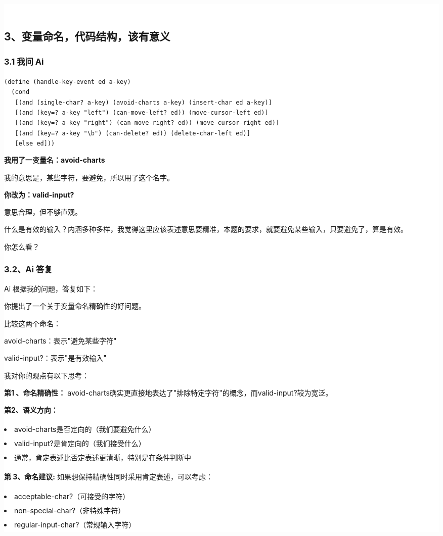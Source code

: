 <br>

## 3、变量命名，代码结构，该有意义

### 3.1 我问 Ai

```
(define (handle-key-event ed a-key)
  (cond
   [(and (single-char? a-key) (avoid-charts a-key) (insert-char ed a-key)]
   [(and (key=? a-key "left") (can-move-left? ed)) (move-cursor-left ed)]
   [(and (key=? a-key "right") (can-move-right? ed)) (move-cursor-right ed)]
   [(and (key=? a-key "\b") (can-delete? ed)) (delete-char-left ed)]
   [else ed]))
```
**我用了一变量名：avoid-charts**

我的意思是，某些字符，要避免，所以用了这个名字。

**你改为：valid-input?**

意思合理，但不够直观。

什么是有效的输入？内涵多种多样，我觉得这里应该表述意思要精准，本题的要求，就要避免某些输入，只要避免了，算是有效。

你怎么看？
<br>

### 3.2、Ai 答复
Ai 根据我的问题，答复如下： 

你提出了一个关于变量命名精确性的好问题。

比较这两个命名：

avoid-charts：表示"避免某些字符"

valid-input?：表示"是有效输入"

我对你的观点有以下思考：

**第1 、命名精确性：** avoid-charts确实更直接地表达了"排除特定字符"的概念，而valid-input?较为宽泛。


**第2、语义方向：**
<ul style="padding-left: 0; list-style-position: inside;line-height: 2.0;">

<li>avoid-charts是否定向的（我们要避免什么）</li>

<li>valid-input?是肯定向的（我们接受什么）</li>

<li>通常，肯定表述比否定表述更清晰，特别是在条件判断中</li>
</ul>

**第 3、命名建议:** 如果想保持精确性同时采用肯定表述，可以考虑：
<ul style="padding-left: 0; list-style-position: inside;line-height: 2.0;">
<li>acceptable-char?（可接受的字符）</li>
<li>non-special-char?（非特殊字符）</li>
<li>regular-input-char?（常规输入字符）</li>
</ul>

